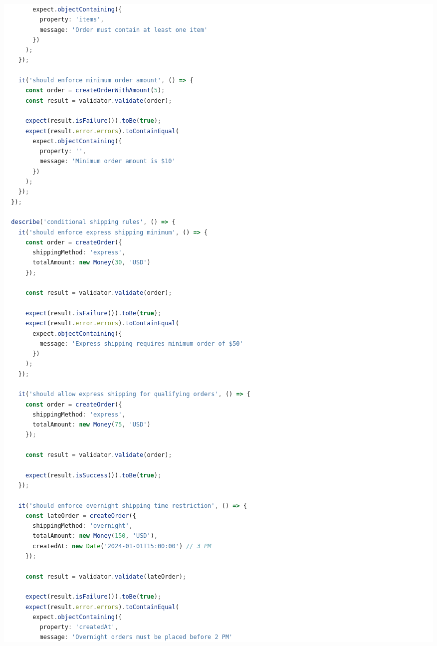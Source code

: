 ```typescript
        expect.objectContaining({
          property: 'items',
          message: 'Order must contain at least one item'
        })
      );
    });
    
    it('should enforce minimum order amount', () => {
      const order = createOrderWithAmount(5);
      const result = validator.validate(order);
      
      expect(result.isFailure()).toBe(true);
      expect(result.error.errors).toContainEqual(
        expect.objectContaining({
          property: '',
          message: 'Minimum order amount is $10'
        })
      );
    });
  });
  
  describe('conditional shipping rules', () => {
    it('should enforce express shipping minimum', () => {
      const order = createOrder({
        shippingMethod: 'express',
        totalAmount: new Money(30, 'USD')
      });
      
      const result = validator.validate(order);
      
      expect(result.isFailure()).toBe(true);
      expect(result.error.errors).toContainEqual(
        expect.objectContaining({
          message: 'Express shipping requires minimum order of $50'
        })
      );
    });
    
    it('should allow express shipping for qualifying orders', () => {
      const order = createOrder({
        shippingMethod: 'express',
        totalAmount: new Money(75, 'USD')
      });
      
      const result = validator.validate(order);
      
      expect(result.isSuccess()).toBe(true);
    });
    
    it('should enforce overnight shipping time restriction', () => {
      const lateOrder = createOrder({
        shippingMethod: 'overnight',
        totalAmount: new Money(150, 'USD'),
        createdAt: new Date('2024-01-01T15:00:00') // 3 PM
      });
      
      const result = validator.validate(lateOrder);
      
      expect(result.isFailure()).toBe(true);
      expect(result.error.errors).toContainEqual(
        expect.objectContaining({
          property: 'createdAt',
          message: 'Overnight orders must be placed before 2 PM'
```